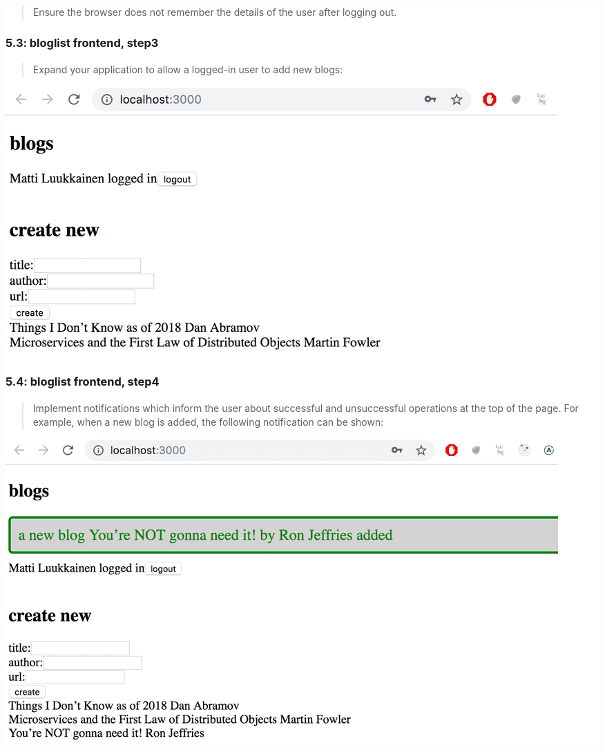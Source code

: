 > Ensure the browser does not remember the details of the user after logging out. 

### 5.3: bloglist frontend, step3

> Expand your application to allow a logged-in user to add new blogs: 

!["fullstack content"](./images/part5a_image6.png?raw=true)

### 5.4: bloglist frontend, step4

> Implement notifications which inform the user about successful and unsuccessful operations at the top of the page. For example, when a new blog is added, the following notification can be shown: 

!["fullstack content"](./images/part5a_image7.png?raw=true)
